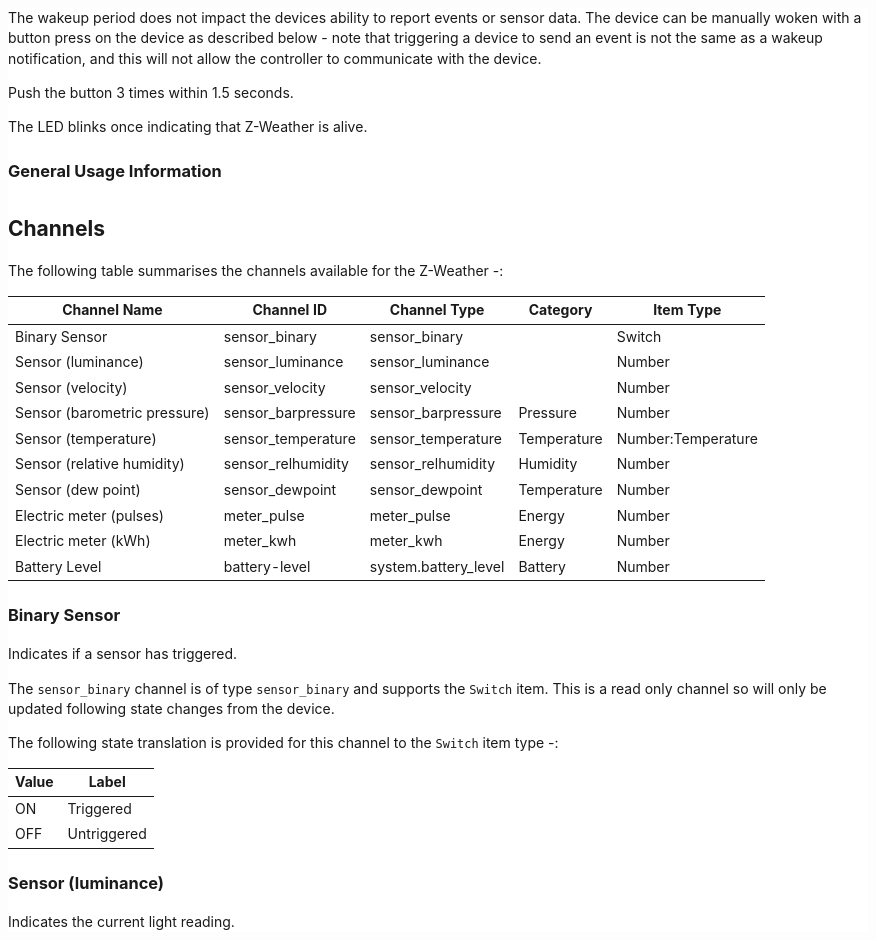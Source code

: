 The wakeup period does not impact the devices ability to report events or sensor data. The device can be manually woken with a button press on the device as described below - note that triggering a device to send an event is not the same as a wakeup notification, and this will not allow the controller to communicate with the device.


Push the button 3 times within 1.5 seconds.

The LED blinks once indicating that Z-Weather is alive.

### General Usage Information



## Channels

The following table summarises the channels available for the Z-Weather -:

| Channel Name | Channel ID | Channel Type | Category | Item Type |
|--------------|------------|--------------|----------|-----------|
| Binary Sensor | sensor_binary | sensor_binary |  | Switch | 
| Sensor (luminance) | sensor_luminance | sensor_luminance |  | Number | 
| Sensor (velocity) | sensor_velocity | sensor_velocity |  | Number | 
| Sensor (barometric pressure) | sensor_barpressure | sensor_barpressure | Pressure | Number | 
| Sensor (temperature) | sensor_temperature | sensor_temperature | Temperature | Number:Temperature | 
| Sensor (relative humidity) | sensor_relhumidity | sensor_relhumidity | Humidity | Number | 
| Sensor (dew point) | sensor_dewpoint | sensor_dewpoint | Temperature | Number | 
| Electric meter (pulses) | meter_pulse | meter_pulse | Energy | Number | 
| Electric meter (kWh) | meter_kwh | meter_kwh | Energy | Number | 
| Battery Level | battery-level | system.battery_level | Battery | Number |

### Binary Sensor
Indicates if a sensor has triggered.

The ```sensor_binary``` channel is of type ```sensor_binary``` and supports the ```Switch``` item. This is a read only channel so will only be updated following state changes from the device.

The following state translation is provided for this channel to the ```Switch``` item type -:

| Value | Label     |
|-------|-----------|
| ON | Triggered |
| OFF | Untriggered |

### Sensor (luminance)
Indicates the current light reading.
